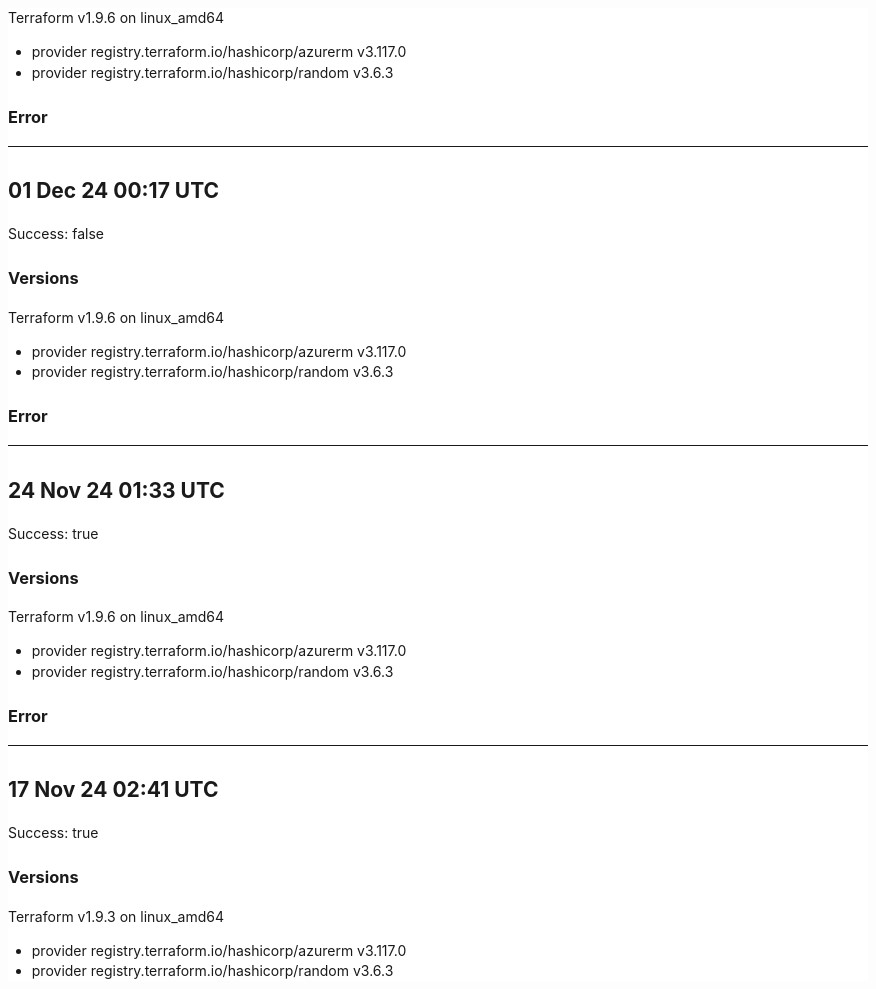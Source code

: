 Terraform v1.9.6
on linux_amd64
+ provider registry.terraform.io/hashicorp/azurerm v3.117.0
+ provider registry.terraform.io/hashicorp/random v3.6.3

### Error



---

## 01 Dec 24 00:17 UTC

Success: false

### Versions

Terraform v1.9.6
on linux_amd64
+ provider registry.terraform.io/hashicorp/azurerm v3.117.0
+ provider registry.terraform.io/hashicorp/random v3.6.3

### Error



---

## 24 Nov 24 01:33 UTC

Success: true

### Versions

Terraform v1.9.6
on linux_amd64
+ provider registry.terraform.io/hashicorp/azurerm v3.117.0
+ provider registry.terraform.io/hashicorp/random v3.6.3

### Error



---

## 17 Nov 24 02:41 UTC

Success: true

### Versions

Terraform v1.9.3
on linux_amd64
+ provider registry.terraform.io/hashicorp/azurerm v3.117.0
+ provider registry.terraform.io/hashicorp/random v3.6.3
